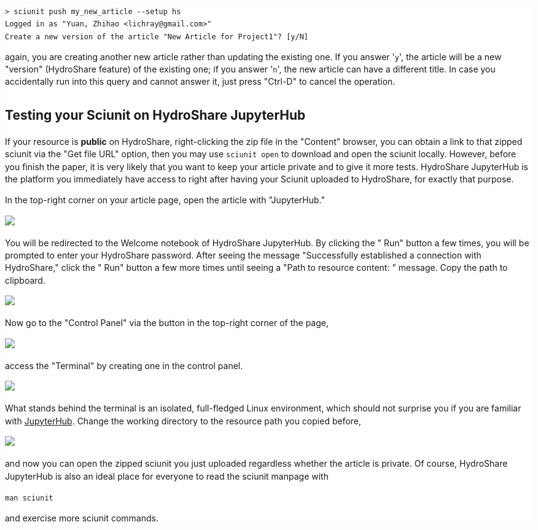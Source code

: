 ```shell
> sciunit push my_new_article --setup hs
Logged in as "Yuan, Zhihao <lichray@gmail.com>"
Create a new version of the article "New Article for Project1"? [y/N]
```

again, you are creating another new article rather than updating the existing
one.  If you answer '`y`', the article will be a new "version" (HydroShare
feature) of the existing one; if you answer '`n`', the new article can have a
different title.  In case you accidentally run into this query and cannot
answer it, just press "Ctrl-D" to cancel the operation.

## Testing your Sciunit on HydroShare JupyterHub

If your resource is **public** on HydroShare, right-clicking the zip file in
the "Content" browser, you can obtain a link to that zipped sciunit via the
"Get file URL" option, then you may use `sciunit open` to download and open
the sciunit locally.  However, before you finish the paper, it is very likely
that you want to keep your article private and to give it more tests.
HydroShare JupyterHub is the platform you immediately have access to right
after having your Sciunit uploaded to HydroShare, for exactly that purpose.

In the top-right corner on your article page, open the article with "JupyterHub."

![](https://i.imgur.com/acds9oq.png)

You will be redirected to the Welcome notebook of HydroShare JupyterHub.  By
clicking the " Run" button a few times, you will be prompted to enter your
HydroShare password.  After seeing the message "Successfully established a
connection with HydroShare," click the " Run" button a few more times until
seeing a "Path to resource content: " message.  Copy the path to clipboard.

![](https://i.imgur.com/XMPhfPY.png)

Now go to the "Control Panel" via the button in the top-right corner of the
page,

![](https://i.imgur.com/8KBxpat.png)

access the "Terminal" by creating one in the control panel.

![](https://i.imgur.com/IsOw3qC.png)

What stands behind the terminal is an isolated, full-fledged Linux
environment, which should not surprise you if you are familiar with
[JupyterHub](http://jupyter.org/).  Change the working directory to the
resource path you copied before,

![](https://i.imgur.com/1HunWAv.png)

and now you can open the zipped sciunit you just uploaded regardless whether
the article is private.  Of course, HydroShare JupyterHub is also an ideal
place for everyone to read the sciunit manpage with

    man sciunit

and exercise more sciunit commands.
